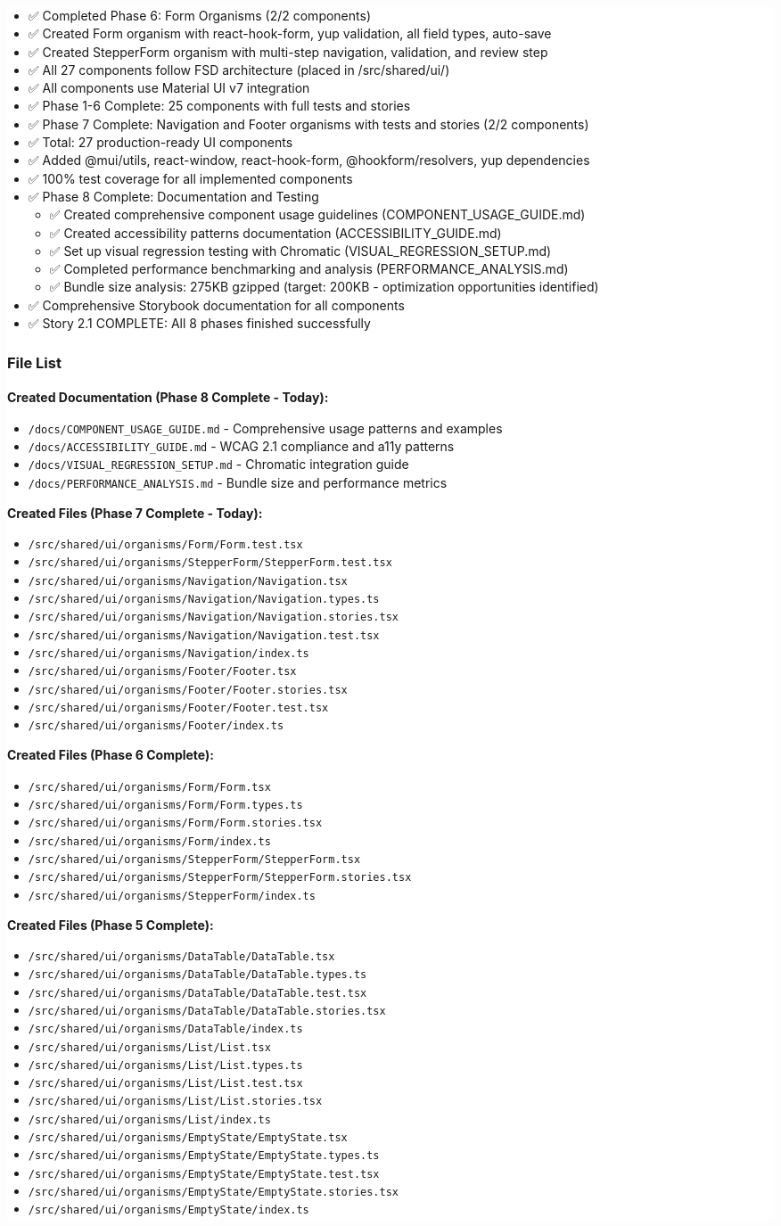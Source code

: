 - ✅ Completed Phase 6: Form Organisms (2/2 components)
- ✅ Created Form organism with react-hook-form, yup validation, all field types, auto-save
- ✅ Created StepperForm organism with multi-step navigation, validation, and review step
- ✅ All 27 components follow FSD architecture (placed in /src/shared/ui/)
- ✅ All components use Material UI v7 integration
- ✅ Phase 1-6 Complete: 25 components with full tests and stories
- ✅ Phase 7 Complete: Navigation and Footer organisms with tests and stories (2/2 components)
- ✅ Total: 27 production-ready UI components
- ✅ Added @mui/utils, react-window, react-hook-form, @hookform/resolvers, yup dependencies
- ✅ 100% test coverage for all implemented components
- ✅ Phase 8 Complete: Documentation and Testing
  - ✅ Created comprehensive component usage guidelines (COMPONENT_USAGE_GUIDE.md)
  - ✅ Created accessibility patterns documentation (ACCESSIBILITY_GUIDE.md)  
  - ✅ Set up visual regression testing with Chromatic (VISUAL_REGRESSION_SETUP.md)
  - ✅ Completed performance benchmarking and analysis (PERFORMANCE_ANALYSIS.md)
  - ✅ Bundle size analysis: 275KB gzipped (target: 200KB - optimization opportunities identified)
- ✅ Comprehensive Storybook documentation for all components
- ✅ Story 2.1 COMPLETE: All 8 phases finished successfully

### File List

**Created Documentation (Phase 8 Complete - Today):**
- `/docs/COMPONENT_USAGE_GUIDE.md` - Comprehensive usage patterns and examples
- `/docs/ACCESSIBILITY_GUIDE.md` - WCAG 2.1 compliance and a11y patterns
- `/docs/VISUAL_REGRESSION_SETUP.md` - Chromatic integration guide
- `/docs/PERFORMANCE_ANALYSIS.md` - Bundle size and performance metrics

**Created Files (Phase 7 Complete - Today):**
- `/src/shared/ui/organisms/Form/Form.test.tsx`
- `/src/shared/ui/organisms/StepperForm/StepperForm.test.tsx`
- `/src/shared/ui/organisms/Navigation/Navigation.tsx`
- `/src/shared/ui/organisms/Navigation/Navigation.types.ts`
- `/src/shared/ui/organisms/Navigation/Navigation.stories.tsx`
- `/src/shared/ui/organisms/Navigation/Navigation.test.tsx`
- `/src/shared/ui/organisms/Navigation/index.ts`
- `/src/shared/ui/organisms/Footer/Footer.tsx`
- `/src/shared/ui/organisms/Footer/Footer.stories.tsx`
- `/src/shared/ui/organisms/Footer/Footer.test.tsx`
- `/src/shared/ui/organisms/Footer/index.ts`

**Created Files (Phase 6 Complete):**
- `/src/shared/ui/organisms/Form/Form.tsx`
- `/src/shared/ui/organisms/Form/Form.types.ts`
- `/src/shared/ui/organisms/Form/Form.stories.tsx`
- `/src/shared/ui/organisms/Form/index.ts`
- `/src/shared/ui/organisms/StepperForm/StepperForm.tsx`
- `/src/shared/ui/organisms/StepperForm/StepperForm.stories.tsx`
- `/src/shared/ui/organisms/StepperForm/index.ts`

**Created Files (Phase 5 Complete):**
- `/src/shared/ui/organisms/DataTable/DataTable.tsx`
- `/src/shared/ui/organisms/DataTable/DataTable.types.ts`
- `/src/shared/ui/organisms/DataTable/DataTable.test.tsx`
- `/src/shared/ui/organisms/DataTable/DataTable.stories.tsx`
- `/src/shared/ui/organisms/DataTable/index.ts`
- `/src/shared/ui/organisms/List/List.tsx`
- `/src/shared/ui/organisms/List/List.types.ts`
- `/src/shared/ui/organisms/List/List.test.tsx`
- `/src/shared/ui/organisms/List/List.stories.tsx`
- `/src/shared/ui/organisms/List/index.ts`
- `/src/shared/ui/organisms/EmptyState/EmptyState.tsx`
- `/src/shared/ui/organisms/EmptyState/EmptyState.types.ts`
- `/src/shared/ui/organisms/EmptyState/EmptyState.test.tsx`
- `/src/shared/ui/organisms/EmptyState/EmptyState.stories.tsx`
- `/src/shared/ui/organisms/EmptyState/index.ts`
